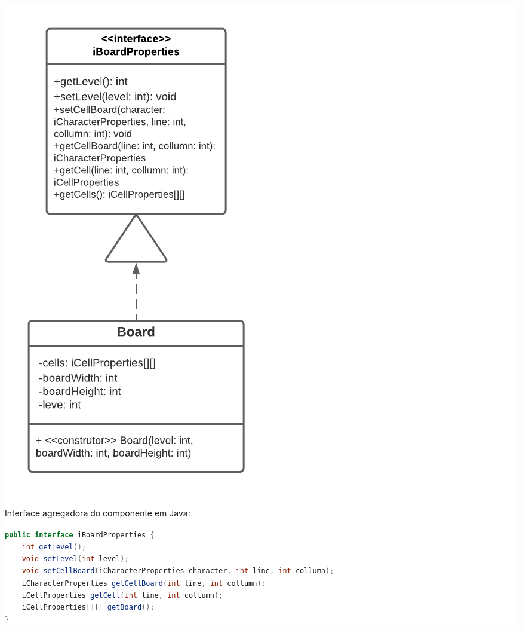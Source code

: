 ![Diagrama Interfaces](assets/BoardInterfaces.png)

Interface agregadora do componente em Java:

~~~java
public interface iBoardProperties {
    int getLevel();
    void setLevel(int level);
    void setCellBoard(iCharacterProperties character, int line, int collumn);
    iCharacterProperties getCellBoard(int line, int collumn);
    iCellProperties getCell(int line, int collumn);
    iCellProperties[][] getBoard();
}
~~~
